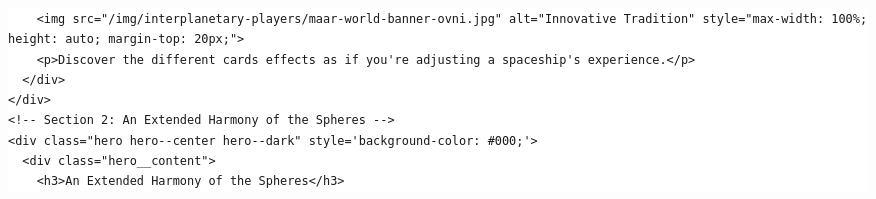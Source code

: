         <img src="/img/interplanetary-players/maar-world-banner-ovni.jpg" alt="Innovative Tradition" style="max-width: 100%; height: auto; margin-top: 20px;">
        <p>Discover the different cards effects as if you're adjusting a spaceship's experience.</p>
      </div>
    </div>
    <!-- Section 2: An Extended Harmony of the Spheres -->
    <div class="hero hero--center hero--dark" style='background-color: #000;'>
      <div class="hero__content">
        <h3>An Extended Harmony of the Spheres</h3>